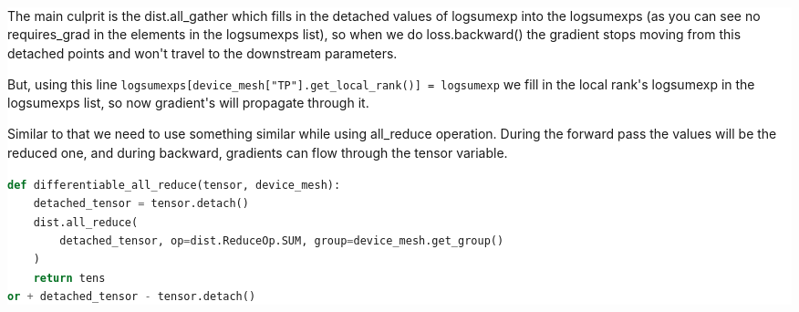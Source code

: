 The main culprit is the dist.all_gather which fills in the detached values of logsumexp into the logsumexps (as you can see no requires_grad in the elements in the logsumexps list), so when we do loss.backward() the gradient stops moving from this detached points and won't travel to the downstream parameters.

But, using this line `logsumexps[device_mesh["TP"].get_local_rank()] = logsumexp` we fill in the local rank's logsumexp in the logsumexps list, so now gradient's will propagate through it.

Similar to that we need to use something similar while using all_reduce operation. During the forward pass the values will be the reduced one, and during backward, gradients can flow through the tensor variable.

```python
def differentiable_all_reduce(tensor, device_mesh):
    detached_tensor = tensor.detach()
    dist.all_reduce(
        detached_tensor, op=dist.ReduceOp.SUM, group=device_mesh.get_group()
    )
    return tens                                                                                                                                                                                                                              or + detached_tensor - tensor.detach()

```
